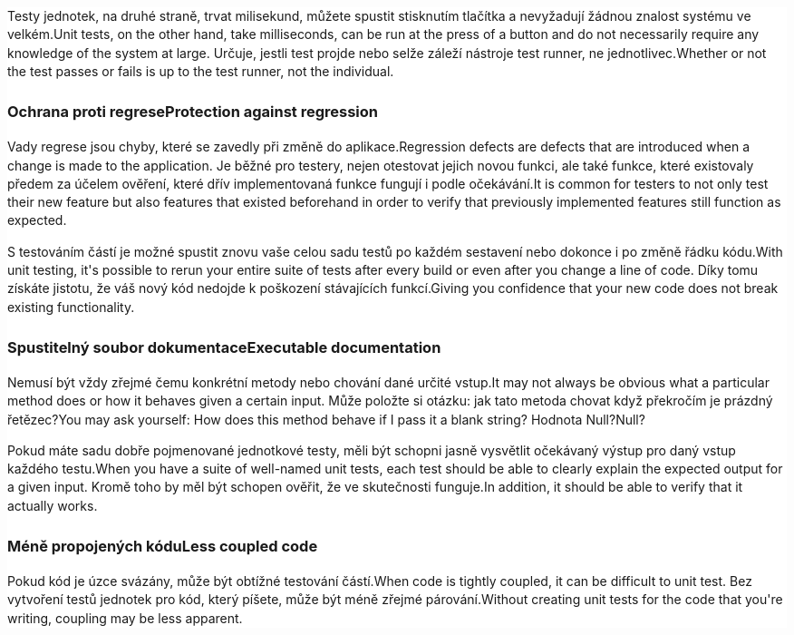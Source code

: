 <span data-ttu-id="904ce-115">Testy jednotek, na druhé straně, trvat milisekund, můžete spustit stisknutím tlačítka a nevyžadují žádnou znalost systému ve velkém.</span><span class="sxs-lookup"><span data-stu-id="904ce-115">Unit tests, on the other hand, take milliseconds, can be run at the press of a button and do not necessarily require any knowledge of the system at large.</span></span> <span data-ttu-id="904ce-116">Určuje, jestli test projde nebo selže záleží nástroje test runner, ne jednotlivec.</span><span class="sxs-lookup"><span data-stu-id="904ce-116">Whether or not the test passes or fails is up to the test runner, not the individual.</span></span>

### <a name="protection-against-regression"></a><span data-ttu-id="904ce-117">Ochrana proti regrese</span><span class="sxs-lookup"><span data-stu-id="904ce-117">Protection against regression</span></span>
<span data-ttu-id="904ce-118">Vady regrese jsou chyby, které se zavedly při změně do aplikace.</span><span class="sxs-lookup"><span data-stu-id="904ce-118">Regression defects are defects that are introduced when a change is made to the application.</span></span> <span data-ttu-id="904ce-119">Je běžné pro testery, nejen otestovat jejich novou funkci, ale také funkce, které existovaly předem za účelem ověření, které dřív implementovaná funkce fungují i podle očekávání.</span><span class="sxs-lookup"><span data-stu-id="904ce-119">It is common for testers to not only test their new feature but also features that existed beforehand in order to verify that previously implemented features still function as expected.</span></span>

<span data-ttu-id="904ce-120">S testováním částí je možné spustit znovu vaše celou sadu testů po každém sestavení nebo dokonce i po změně řádku kódu.</span><span class="sxs-lookup"><span data-stu-id="904ce-120">With unit testing, it's possible to rerun your entire suite of tests after every build or even after you change a line of code.</span></span> <span data-ttu-id="904ce-121">Díky tomu získáte jistotu, že váš nový kód nedojde k poškození stávajících funkcí.</span><span class="sxs-lookup"><span data-stu-id="904ce-121">Giving you confidence that your new code does not break existing functionality.</span></span>

### <a name="executable-documentation"></a><span data-ttu-id="904ce-122">Spustitelný soubor dokumentace</span><span class="sxs-lookup"><span data-stu-id="904ce-122">Executable documentation</span></span>
<span data-ttu-id="904ce-123">Nemusí být vždy zřejmé čemu konkrétní metody nebo chování dané určité vstup.</span><span class="sxs-lookup"><span data-stu-id="904ce-123">It may not always be obvious what a particular method does or how it behaves given a certain input.</span></span> <span data-ttu-id="904ce-124">Může položte si otázku: jak tato metoda chovat když překročím je prázdný řetězec?</span><span class="sxs-lookup"><span data-stu-id="904ce-124">You may ask yourself: How does this method behave if I pass it a blank string?</span></span> <span data-ttu-id="904ce-125">Hodnota Null?</span><span class="sxs-lookup"><span data-stu-id="904ce-125">Null?</span></span>

<span data-ttu-id="904ce-126">Pokud máte sadu dobře pojmenované jednotkové testy, měli být schopni jasně vysvětlit očekávaný výstup pro daný vstup každého testu.</span><span class="sxs-lookup"><span data-stu-id="904ce-126">When you have a suite of well-named unit tests, each test should be able to clearly explain the expected output for a given input.</span></span> <span data-ttu-id="904ce-127">Kromě toho by měl být schopen ověřit, že ve skutečnosti funguje.</span><span class="sxs-lookup"><span data-stu-id="904ce-127">In addition, it should be able to verify that it actually works.</span></span>

### <a name="less-coupled-code"></a><span data-ttu-id="904ce-128">Méně propojených kódu</span><span class="sxs-lookup"><span data-stu-id="904ce-128">Less coupled code</span></span>
<span data-ttu-id="904ce-129">Pokud kód je úzce svázány, může být obtížné testování částí.</span><span class="sxs-lookup"><span data-stu-id="904ce-129">When code is tightly coupled, it can be difficult to unit test.</span></span> <span data-ttu-id="904ce-130">Bez vytvoření testů jednotek pro kód, který píšete, může být méně zřejmé párování.</span><span class="sxs-lookup"><span data-stu-id="904ce-130">Without creating unit tests for the code that you're writing, coupling may be less apparent.</span></span>
